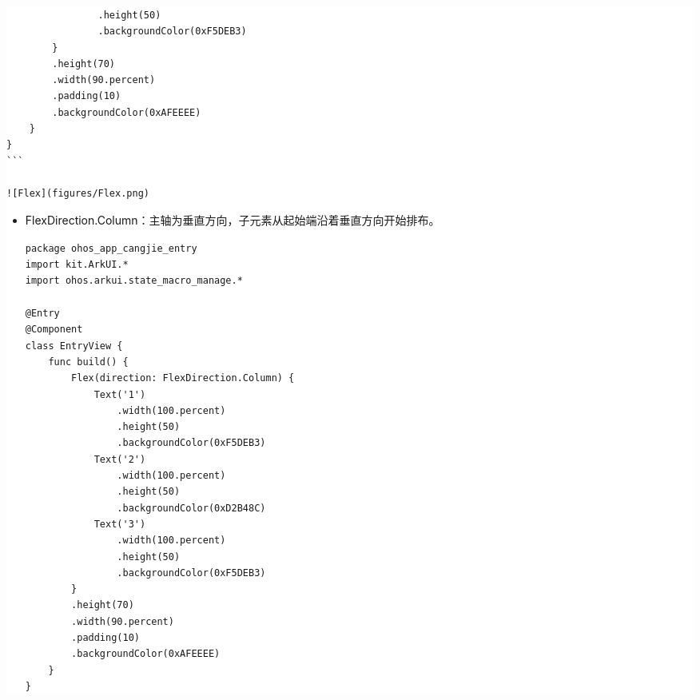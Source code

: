                     .height(50)
                    .backgroundColor(0xF5DEB3)
            }
            .height(70)
            .width(90.percent)
            .padding(10)
            .backgroundColor(0xAFEEEE)
        }
    }
    ```

    ![Flex](figures/Flex.png)

- FlexDirection.Column：主轴为垂直方向，子元素从起始端沿着垂直方向开始排布。

    <!-- run -->

    ```cangjie
    package ohos_app_cangjie_entry
    import kit.ArkUI.*
    import ohos.arkui.state_macro_manage.*

    @Entry
    @Component
    class EntryView {
        func build() {
            Flex(direction: FlexDirection.Column) {
                Text('1')
                    .width(100.percent)
                    .height(50)
                    .backgroundColor(0xF5DEB3)
                Text('2')
                    .width(100.percent)
                    .height(50)
                    .backgroundColor(0xD2B48C)
                Text('3')
                    .width(100.percent)
                    .height(50)
                    .backgroundColor(0xF5DEB3)
            }
            .height(70)
            .width(90.percent)
            .padding(10)
            .backgroundColor(0xAFEEEE)
        }
    }
    ```

